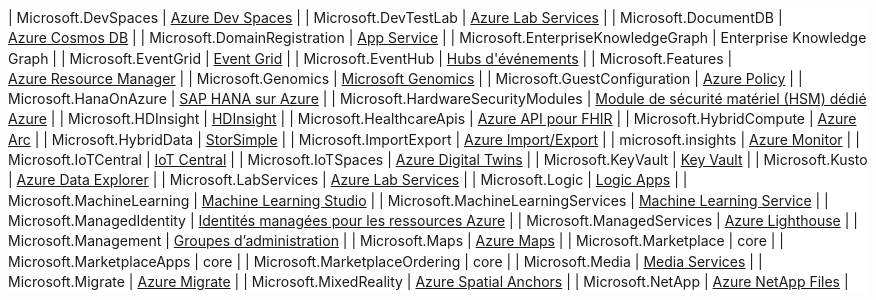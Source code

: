 | Microsoft.DevSpaces | [Azure Dev Spaces](/azure/dev-spaces/) |
| Microsoft.DevTestLab | [Azure Lab Services](../lab-services/index.yml) |
| Microsoft.DocumentDB | [Azure Cosmos DB](../cosmos-db/index.yml) |
| Microsoft.DomainRegistration | [App Service](/azure/app-service/) |
| Microsoft.EnterpriseKnowledgeGraph | Enterprise Knowledge Graph |
| Microsoft.EventGrid | [Event Grid](/azure/event-grid/) |
| Microsoft.EventHub | [Hubs d'événements](../event-hubs/index.yml) |
| Microsoft.Features | [Azure Resource Manager](index.yml) |
| Microsoft.Genomics | [Microsoft Genomics](/azure/genomics/) |
| Microsoft.GuestConfiguration | [Azure Policy](../governance/policy/index.yml) |
| Microsoft.HanaOnAzure | [SAP HANA sur Azure](../virtual-machines/workloads/sap/hana-overview-architecture.md) |
| Microsoft.HardwareSecurityModules | [Module de sécurité matériel (HSM) dédié Azure](../dedicated-hsm/index.yml) |
| Microsoft.HDInsight | [HDInsight](../hdinsight/index.yml) |
| Microsoft.HealthcareApis | [Azure API pour FHIR](../healthcare-apis/index.yml) |
| Microsoft.HybridCompute | [Azure Arc](../azure-arc/index.yml) |
| Microsoft.HybridData | [StorSimple](/azure/storsimple/) |
| Microsoft.ImportExport | [Azure Import/Export](../storage/common/storage-import-export-service.md) |
| microsoft.insights | [Azure Monitor](../azure-monitor/index.yml) |
| Microsoft.IoTCentral | [IoT Central](/azure/iot-central/) |
| Microsoft.IoTSpaces | [Azure Digital Twins](../digital-twins/index.yml) |
| Microsoft.KeyVault | [Key Vault](../key-vault/index.yml) |
| Microsoft.Kusto | [Azure Data Explorer](../data-explorer/index.yml) |
| Microsoft.LabServices | [Azure Lab Services](../lab-services/index.yml) |
| Microsoft.Logic | [Logic Apps](../logic-apps/index.yml) |
| Microsoft.MachineLearning | [Machine Learning Studio](../machine-learning/studio/index.yml) |
| Microsoft.MachineLearningServices | [Machine Learning Service](../machine-learning/index.yml) |
| Microsoft.ManagedIdentity | [Identités managées pour les ressources Azure](../active-directory/managed-identities-azure-resources/index.yml) |
| Microsoft.ManagedServices | [Azure Lighthouse](/azure/lighthouse/) |
| Microsoft.Management | [Groupes d’administration](/azure/governance/management-groups/) |
| Microsoft.Maps | [Azure Maps](../azure-maps/index.yml) |
| Microsoft.Marketplace | core |
| Microsoft.MarketplaceApps | core |
| Microsoft.MarketplaceOrdering | core |
| Microsoft.Media | [Media Services](../media-services/index.yml) |
| Microsoft.Migrate | [Azure Migrate](../migrate/migrate-overview.md) |
| Microsoft.MixedReality | [Azure Spatial Anchors](/azure/spatial-anchors/) |
| Microsoft.NetApp | [Azure NetApp Files](../azure-netapp-files/index.yml) |